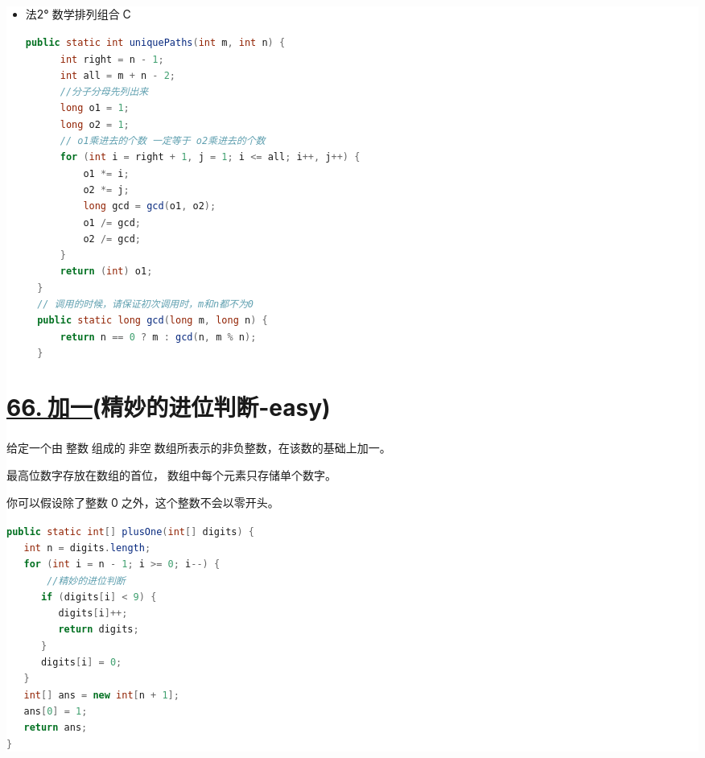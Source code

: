 - 法2° 数学排列组合 C 

  ```java
  public static int uniquePaths(int m, int n) {
  		int right = n - 1;
  		int all = m + n - 2;
  		//分子分母先列出来
  		long o1 = 1;
  		long o2 = 1;
  		// o1乘进去的个数 一定等于 o2乘进去的个数
  		for (int i = right + 1, j = 1; i <= all; i++, j++) {
  			o1 *= i;
  			o2 *= j;
  			long gcd = gcd(o1, o2);
  			o1 /= gcd;
  			o2 /= gcd;
  		}
  		return (int) o1;
  	}
  	// 调用的时候，请保证初次调用时，m和n都不为0
  	public static long gcd(long m, long n) {
  		return n == 0 ? m : gcd(n, m % n);
  	}
  ```

  

# [66. 加一](https://leetcode-cn.com/problems/plus-one/)(精妙的进位判断-easy)

给定一个由 整数 组成的 非空 数组所表示的非负整数，在该数的基础上加一。

最高位数字存放在数组的首位， 数组中每个元素只存储单个数字。

你可以假设除了整数 0 之外，这个整数不会以零开头。

```java
public static int[] plusOne(int[] digits) {
   int n = digits.length;
   for (int i = n - 1; i >= 0; i--) {
       //精妙的进位判断
      if (digits[i] < 9) {
         digits[i]++;
         return digits;
      }
      digits[i] = 0;
   }
   int[] ans = new int[n + 1];
   ans[0] = 1;
   return ans;
}
```


